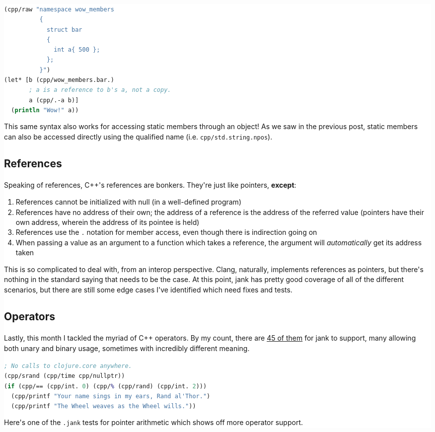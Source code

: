 ```clojure
(cpp/raw "namespace wow_members
          {
            struct bar
            {
              int a{ 500 };
            };
          }")
(let* [b (cpp/wow_members.bar.)
       ; a is a reference to b's a, not a copy.
       a (cpp/.-a b)]
  (println "Wow!" a))
```

This same syntax also works for accessing static members through an object! As
we saw in the previous post, static members can also be accessed directly using
the qualified name (i.e. `cpp/std.string.npos`).

## References
Speaking of references, C++'s references are bonkers. They're just like
pointers, **except**:

1. References cannot be initialized with null (in a well-defined program)
2. References have no address of their own; the address of a reference is the
   address of the referred value (pointers have their own address, wherein the
   address of its pointee is held)
3. References use the `.` notation for member access, even though there is
   indirection going on
4. When passing a value as an argument to a function which takes a reference,
   the argument will *automatically* get its address taken

This is so complicated to deal with, from an interop perspective. Clang,
naturally, implements references as pointers, but there's nothing in the
standard saying that needs to be the case. At this point, jank has pretty good
coverage of all of the different scenarios, but there are still some edge cases
I've identified which need fixes and tests.

## Operators
Lastly, this month I tackled the myriad of C++ operators. By my count, there are
[45 of them](https://en.cppreference.com/w/cpp/language/expressions.html#Operators) for
jank to support, many allowing both unary and binary usage, sometimes with
incredibly different meaning.

```clojure
; No calls to clojure.core anywhere.
(cpp/srand (cpp/time cpp/nullptr))
(if (cpp/== (cpp/int. 0) (cpp/% (cpp/rand) (cpp/int. 2)))
  (cpp/printf "Your name sings in my ears, Rand al'Thor.")
  (cpp/printf "The Wheel weaves as the Wheel wills."))
```

Here's one of the `.jank` tests for pointer arithmetic which shows off more
operator support.

